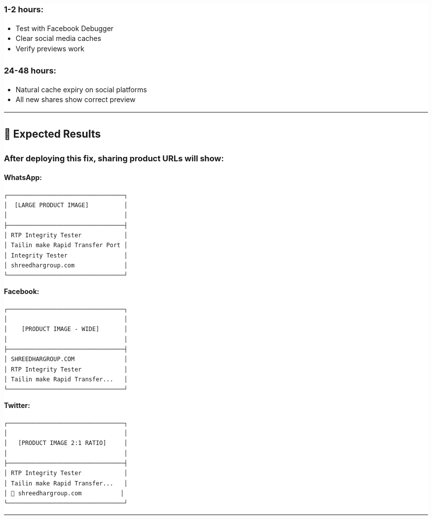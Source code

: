 ### 1-2 hours:
- Test with Facebook Debugger
- Clear social media caches
- Verify previews work

### 24-48 hours:
- Natural cache expiry on social platforms
- All new shares show correct preview

---

## 🎯 Expected Results

### After deploying this fix, sharing product URLs will show:

**WhatsApp:**
```
┌─────────────────────────────────┐
│  [LARGE PRODUCT IMAGE]          │
│                                 │
├─────────────────────────────────┤
│ RTP Integrity Tester            │
│ Tailin make Rapid Transfer Port │
│ Integrity Tester                │
│ shreedhargroup.com              │
└─────────────────────────────────┘
```

**Facebook:**
```
┌─────────────────────────────────┐
│                                 │
│    [PRODUCT IMAGE - WIDE]       │
│                                 │
├─────────────────────────────────┤
│ SHREEDHARGROUP.COM              │
│ RTP Integrity Tester            │
│ Tailin make Rapid Transfer...   │
└─────────────────────────────────┘
```

**Twitter:**
```
┌─────────────────────────────────┐
│                                 │
│   [PRODUCT IMAGE 2:1 RATIO]     │
│                                 │
├─────────────────────────────────┤
│ RTP Integrity Tester            │
│ Tailin make Rapid Transfer...   │
│ 🔗 shreedhargroup.com           │
└─────────────────────────────────┘
```

---